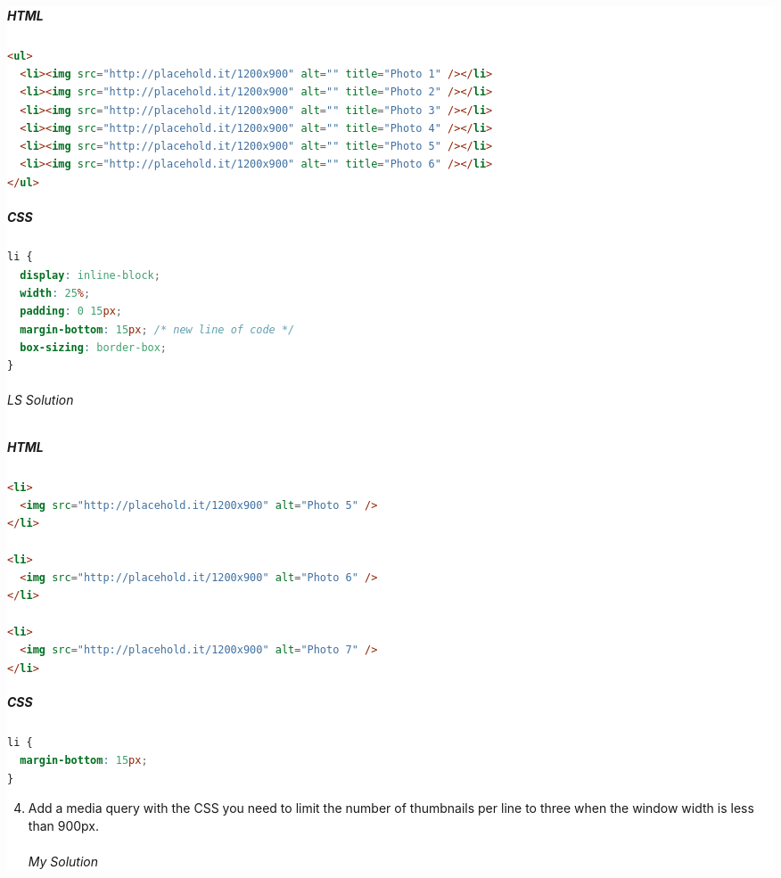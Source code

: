    ##### HTML

   ```html
   <ul>
     <li><img src="http://placehold.it/1200x900" alt="" title="Photo 1" /></li>
     <li><img src="http://placehold.it/1200x900" alt="" title="Photo 2" /></li>
     <li><img src="http://placehold.it/1200x900" alt="" title="Photo 3" /></li>
     <li><img src="http://placehold.it/1200x900" alt="" title="Photo 4" /></li>
     <li><img src="http://placehold.it/1200x900" alt="" title="Photo 5" /></li>
     <li><img src="http://placehold.it/1200x900" alt="" title="Photo 6" /></li>
   </ul>
   ```

   ##### CSS

   ```css
   li {
     display: inline-block;
     width: 25%;
     padding: 0 15px;
     margin-bottom: 15px; /* new line of code */
     box-sizing: border-box;
   }
   ```

   ###### LS Solution

   ##### HTML

   ```html
   <li>
     <img src="http://placehold.it/1200x900" alt="Photo 5" />
   </li>
   
   <li>
     <img src="http://placehold.it/1200x900" alt="Photo 6" />
   </li>
   
   <li>
     <img src="http://placehold.it/1200x900" alt="Photo 7" />
   </li>
   ```

   ##### CSS

   ```css
   li {
     margin-bottom: 15px;
   }
   ```

4. Add a media query with the CSS you need to limit the number of thumbnails per line to three when the window width is less than 900px.

   ###### My Solution
